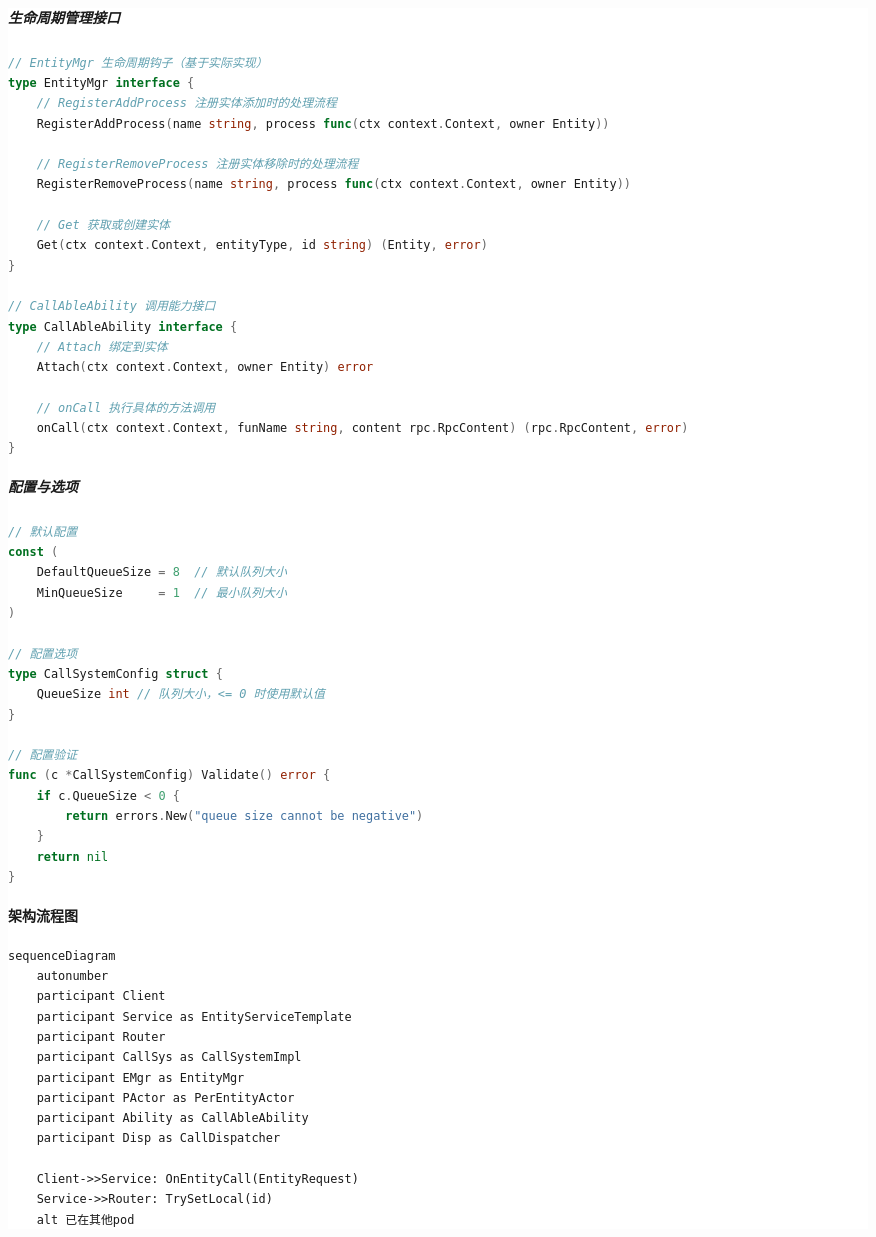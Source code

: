 ```go
```

##### 生命周期管理接口
```go
// EntityMgr 生命周期钩子（基于实际实现）
type EntityMgr interface {
    // RegisterAddProcess 注册实体添加时的处理流程
    RegisterAddProcess(name string, process func(ctx context.Context, owner Entity))
    
    // RegisterRemoveProcess 注册实体移除时的处理流程
    RegisterRemoveProcess(name string, process func(ctx context.Context, owner Entity))
    
    // Get 获取或创建实体
    Get(ctx context.Context, entityType, id string) (Entity, error)
}

// CallAbleAbility 调用能力接口
type CallAbleAbility interface {
    // Attach 绑定到实体
    Attach(ctx context.Context, owner Entity) error
    
    // onCall 执行具体的方法调用
    onCall(ctx context.Context, funName string, content rpc.RpcContent) (rpc.RpcContent, error)
}
```

##### 配置与选项
```go
// 默认配置
const (
    DefaultQueueSize = 8  // 默认队列大小
    MinQueueSize     = 1  // 最小队列大小
)

// 配置选项
type CallSystemConfig struct {
    QueueSize int // 队列大小，<= 0 时使用默认值
}

// 配置验证
func (c *CallSystemConfig) Validate() error {
    if c.QueueSize < 0 {
        return errors.New("queue size cannot be negative")
    }
    return nil
}
```

#### 架构流程图

```mermaid
sequenceDiagram
    autonumber
    participant Client
    participant Service as EntityServiceTemplate
    participant Router
    participant CallSys as CallSystemImpl
    participant EMgr as EntityMgr
    participant PActor as PerEntityActor
    participant Ability as CallAbleAbility
    participant Disp as CallDispatcher

    Client->>Service: OnEntityCall(EntityRequest)
    Service->>Router: TrySetLocal(id)
    alt 已在其他pod
```
